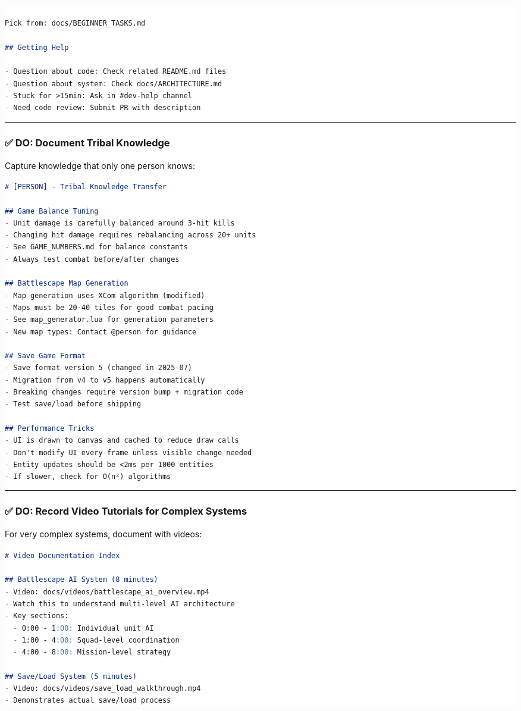 ```markdown

Pick from: docs/BEGINNER_TASKS.md

## Getting Help

- Question about code: Check related README.md files
- Question about system: Check docs/ARCHITECTURE.md  
- Stuck for >15min: Ask in #dev-help channel
- Need code review: Submit PR with description
```

---

### ✅ DO: Document Tribal Knowledge

Capture knowledge that only one person knows:

```markdown
# [PERSON] - Tribal Knowledge Transfer

## Game Balance Tuning
- Unit damage is carefully balanced around 3-hit kills
- Changing hit damage requires rebalancing across 20+ units
- See GAME_NUMBERS.md for balance constants
- Always test combat before/after changes

## Battlescape Map Generation
- Map generation uses XCom algorithm (modified)
- Maps must be 20-40 tiles for good combat pacing
- See map_generator.lua for generation parameters
- New map types: Contact @person for guidance

## Save Game Format
- Save format version 5 (changed in 2025-07)
- Migration from v4 to v5 happens automatically
- Breaking changes require version bump + migration code
- Test save/load before shipping

## Performance Tricks
- UI is drawn to canvas and cached to reduce draw calls
- Don't modify UI every frame unless visible change needed
- Entity updates should be <2ms per 1000 entities
- If slower, check for O(n²) algorithms
```

---

### ✅ DO: Record Video Tutorials for Complex Systems

For very complex systems, document with videos:

```markdown
# Video Documentation Index

## Battlescape AI System (8 minutes)
- Video: docs/videos/battlescape_ai_overview.mp4
- Watch this to understand multi-level AI architecture
- Key sections:
  - 0:00 - 1:00: Individual unit AI
  - 1:00 - 4:00: Squad-level coordination
  - 4:00 - 8:00: Mission-level strategy

## Save/Load System (5 minutes)
- Video: docs/videos/save_load_walkthrough.mp4
- Demonstrates actual save/load process
```